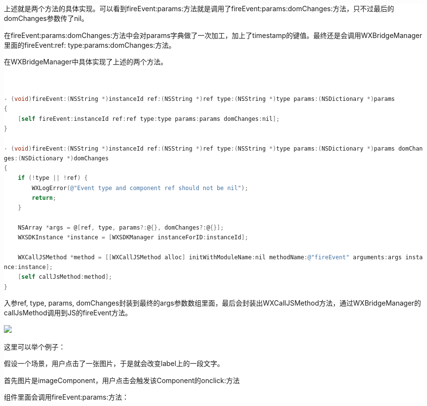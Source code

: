 ```objectivec

```

上述就是两个方法的具体实现。可以看到fireEvent:params:方法就是调用了fireEvent:params:domChanges:方法，只不过最后的domChanges参数传了nil。

在fireEvent:params:domChanges:方法中会对params字典做了一次加工，加上了timestamp的键值。最终还是会调用WXBridgeManager 里面的fireEvent:ref: type:params:domChanges:方法。

在WXBridgeManager中具体实现了上述的两个方法。

```objectivec


- (void)fireEvent:(NSString *)instanceId ref:(NSString *)ref type:(NSString *)type params:(NSDictionary *)params
{
    [self fireEvent:instanceId ref:ref type:type params:params domChanges:nil];
}

- (void)fireEvent:(NSString *)instanceId ref:(NSString *)ref type:(NSString *)type params:(NSDictionary *)params domChanges:(NSDictionary *)domChanges
{
    if (!type || !ref) {
        WXLogError(@"Event type and component ref should not be nil");
        return;
    }
    
    NSArray *args = @[ref, type, params?:@{}, domChanges?:@{}];
    WXSDKInstance *instance = [WXSDKManager instanceForID:instanceId];
    
    WXCallJSMethod *method = [[WXCallJSMethod alloc] initWithModuleName:nil methodName:@"fireEvent" arguments:args instance:instance];
    [self callJsMethod:method];
}


```

入参ref, type, params, domChanges封装到最终的args参数数组里面，最后会封装出WXCallJSMethod方法，通过WXBridgeManager的callJsMethod调用到JS的fireEvent方法。





![](http://upload-images.jianshu.io/upload_images/1194012-c8282fcd911caaa2.png?imageMogr2/auto-orient/strip%7CimageView2/2/w/1240)





这里可以举个例子：

假设一个场景，用户点击了一张图片，于是就会改变label上的一段文字。

首先图片是imageComponent，用户点击会触发该Component的onclick:方法

组件里面会调用fireEvent:params:方法：
